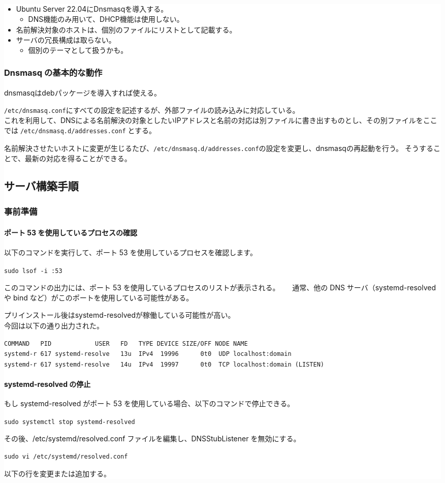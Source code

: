 * Ubuntu Server 22.04にDnsmasqを導入する。
  * DNS機能のみ用いて、DHCP機能は使用しない。
* 名前解決対象のホストは、個別のファイルにリストとして記載する。
* サーバの冗長構成は取らない。
  * 個別のテーマとして扱うかも。

### Dnsmasq の基本的な動作

dnsmasqはdebパッケージを導入すれば使える。  

`/etc/dnsmasq.conf`にすべての設定を記述するが、外部ファイルの読み込みに対応している。  
これを利用して、DNSによる名前解決の対象としたいIPアドレスと名前の対応は別ファイルに書き出すものとし、その別ファイルをここでは `/etc/dnsmasq.d/addresses.conf` とする。

名前解決させたいホストに変更が生じるたび、`/etc/dnsmasq.d/addresses.conf`の設定を変更し、dnsmasqの再起動を行う。
そうすることで、最新の対応を得ることができる。


## サーバ構築手順

### 事前準備

#### ポート 53 を使用しているプロセスの確認

以下のコマンドを実行して、ポート 53 を使用しているプロセスを確認します。

```bash:terminal
sudo lsof -i :53
```

このコマンドの出力には、ポート 53 を使用しているプロセスのリストが表示される。　　
通常、他の DNS サーバ（systemd-resolved や bind など）がこのポートを使用している可能性がある。

プリインストール後はsystemd-resolvedが稼働している可能性が高い。  
今回は以下の通り出力された。

```
COMMAND   PID            USER   FD   TYPE DEVICE SIZE/OFF NODE NAME
systemd-r 617 systemd-resolve   13u  IPv4  19996      0t0  UDP localhost:domain
systemd-r 617 systemd-resolve   14u  IPv4  19997      0t0  TCP localhost:domain (LISTEN)
```

#### systemd-resolved の停止

もし systemd-resolved がポート 53 を使用している場合、以下のコマンドで停止できる。

```bash:terminal
sudo systemctl stop systemd-resolved
```

その後、/etc/systemd/resolved.conf ファイルを編集し、DNSStubListener を無効にする。

```bash:terminal
sudo vi /etc/systemd/resolved.conf
```

以下の行を変更または追加する。
